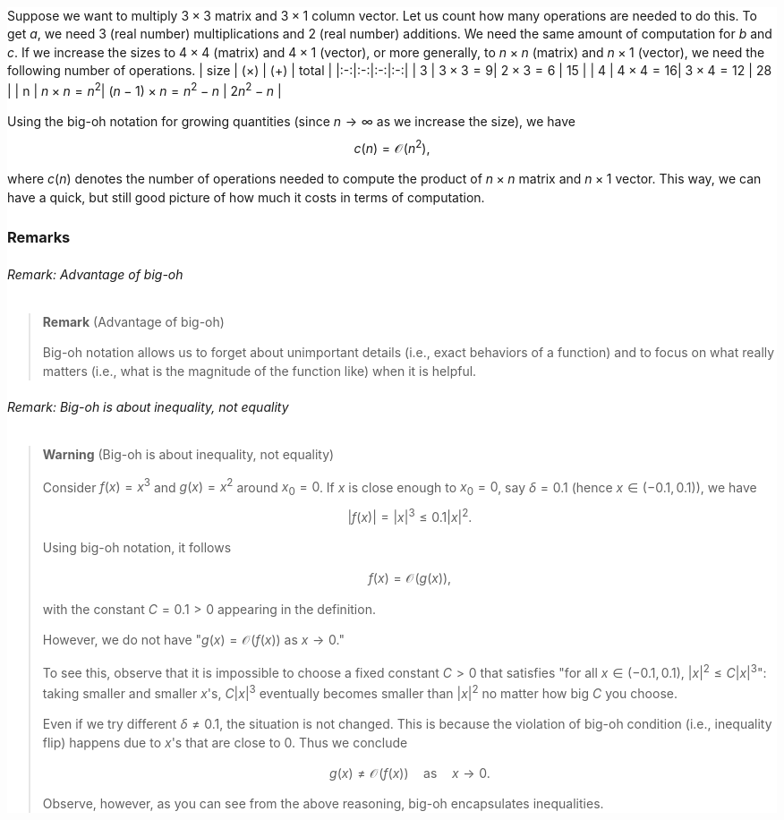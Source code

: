 Suppose we want to multiply $3\times 3$ matrix and $3\times 1$ column vector. Let us count how many operations are needed to do this. To get $a$, we need 3 (real number) multiplications and 2 (real number) additions. We need the same amount of computation for $b$ and $c$. If we increase the sizes to $4\times 4$ (matrix) and $4\times 1$ (vector), or more generally, to $n\times n$ (matrix) and $n\times 1$ (vector), we need the following number of operations.
| size | ($\times$) | ($+$) | total |
|:-:|:-:|:-:|:-:|
| 3 | $3\times3=9$| $2\times3=6$ | 15 |
| 4 | $4\times4=16$| $3\times4=12$ | 28 |
| n | $n\times n=n^2$| $(n-1)\times n=n^2 -n$ | $2n^2 -n$ |

Using the big-oh notation for growing quantities (since $n\to\infty$ as we increase the size), we have
$$ c(n) =  {\mathcal{O}\!\left( n^2 \right)}, $$

where $c(n)$ denotes the number of operations needed to compute the product of $n\times n$ matrix and $n\times 1$ vector. This way, we can have a quick, but still good picture of how much it costs in terms of computation.  

### Remarks

###### Remark: Advantage of big-oh

> **Remark** (Advantage of big-oh)
>
> Big-oh notation allows us to forget about unimportant details (i.e., exact behaviors of a function) and to focus on what really matters (i.e., what is the magnitude of the function like) when it is helpful.

###### Remark: Big-oh is about inequality, not equality

> **Warning** (Big-oh is about inequality, not equality)
>
> Consider $f(x)=x^3$ and $g(x)=x^2$ around $x_0=0$. If $x$ is close enough to $x_0=0$, say $\delta = 0.1$ (hence $x\in(-0.1, 0.1)$), we have
> $$ |f(x)|=|x|^3 \le 0.1|x|^2.$$ 
>
> Using big-oh notation, it follows
>
> $$f(x) = {\mathcal{O}\!\left( g(x) \right)},$$
> 
> with the constant $C=0.1>0$ appearing in the definition.
>
> However, we do not have "$g(x) = {\mathcal{O}\!\left( f(x) \right)}$ as $x\to 0$."
>
>
> To see this, observe that it is impossible to choose a fixed constant $C>0$ that satisfies "for all $x\in(-0.1, 0.1)$, $|x|^2 \le C|x|^3$": taking smaller and smaller $x$'s, $C|x|^3$ eventually becomes smaller than $|x|^2$ no matter how big $C$ you choose.
>
> Even if we try different $\delta\neq 0.1$, the situation is not changed. This is because the violation of big-oh condition (i.e., inequality flip) happens due to $x$'s that are close to 0. Thus we conclude
>
> $$g(x) \neq {\mathcal{O}\!\left( f(x) \right)} \quad\text{as}\quad x\to 0.$$
>
> Observe, however, as you can see from the above reasoning, big-oh encapsulates inequalities.
